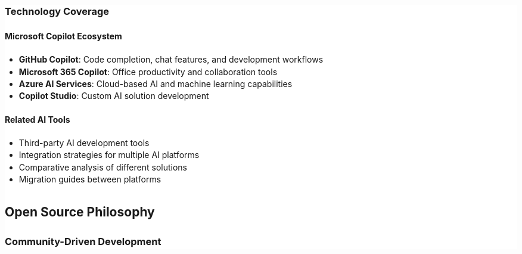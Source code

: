 ### Technology Coverage

#### Microsoft Copilot Ecosystem
- **GitHub Copilot**: Code completion, chat features, and development workflows
- **Microsoft 365 Copilot**: Office productivity and collaboration tools
- **Azure AI Services**: Cloud-based AI and machine learning capabilities
- **Copilot Studio**: Custom AI solution development

#### Related AI Tools
- Third-party AI development tools
- Integration strategies for multiple AI platforms
- Comparative analysis of different solutions
- Migration guides between platforms

## Open Source Philosophy

### Community-Driven Development
